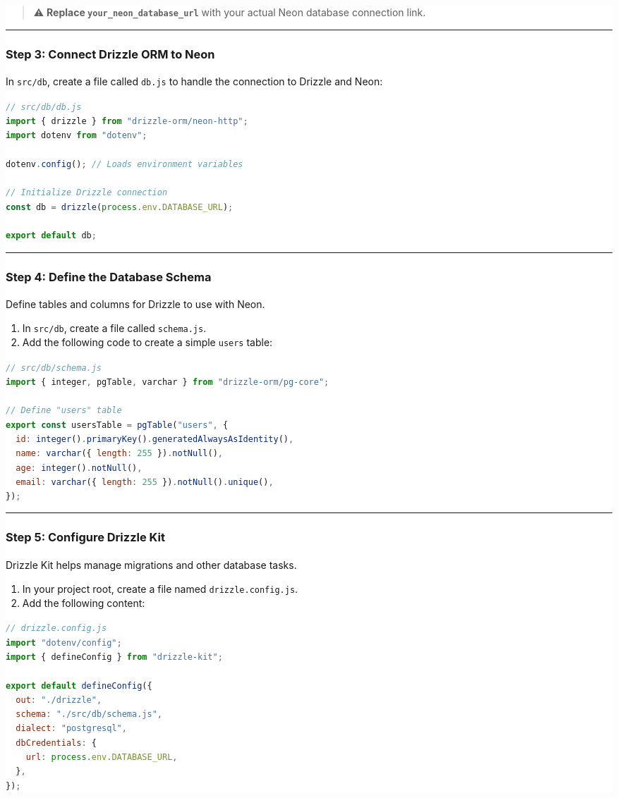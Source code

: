 > ⚠️ **Replace `your_neon_database_url`** with your actual Neon database connection link.

---

### Step 3: Connect Drizzle ORM to Neon

In `src/db`, create a file called `db.js` to handle the connection to Drizzle and Neon:

```javascript
// src/db/db.js
import { drizzle } from "drizzle-orm/neon-http";
import dotenv from "dotenv";

dotenv.config(); // Loads environment variables

// Initialize Drizzle connection
const db = drizzle(process.env.DATABASE_URL);

export default db;
```

---

### Step 4: Define the Database Schema

Define tables and columns for Drizzle to use with Neon.

1. In `src/db`, create a file called `schema.js`.
2. Add the following code to create a simple `users` table:

```javascript
// src/db/schema.js
import { integer, pgTable, varchar } from "drizzle-orm/pg-core";

// Define "users" table
export const usersTable = pgTable("users", {
  id: integer().primaryKey().generatedAlwaysAsIdentity(),
  name: varchar({ length: 255 }).notNull(),
  age: integer().notNull(),
  email: varchar({ length: 255 }).notNull().unique(),
});
```

---

### Step 5: Configure Drizzle Kit

Drizzle Kit helps manage migrations and other database tasks.

1. In your project root, create a file named `drizzle.config.js`.
2. Add the following content:

```javascript
// drizzle.config.js
import "dotenv/config";
import { defineConfig } from "drizzle-kit";

export default defineConfig({
  out: "./drizzle",
  schema: "./src/db/schema.js",
  dialect: "postgresql",
  dbCredentials: {
    url: process.env.DATABASE_URL,
  },
});
```
